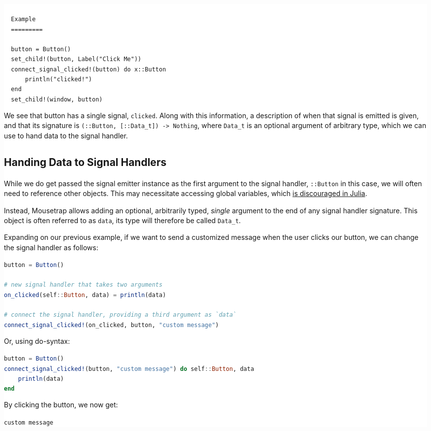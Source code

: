 ```  

  Example
  =========

  button = Button()
  set_child!(button, Label("Click Me"))
  connect_signal_clicked!(button) do x::Button
      println("clicked!")
  end
  set_child!(window, button)
```

We see that button has a single signal, `clicked`. Along with this information, a description of when that signal is emitted is given, and that its signature is `(::Button, [::Data_t]) -> Nothing`, where `Data_t` is an optional argument of arbitrary type, which we can use to hand data to the signal handler.

## Handing Data to Signal Handlers

While we do get passed the signal emitter instance as the first argument to the signal handler, `::Button` in this case, we will often need to reference other objects. This may necessitate accessing global variables, which [is discouraged in Julia](https://docs.julialang.org/en/v1/manual/performance-tips/#Avoid-untyped-global-variables).

Instead, Mousetrap allows adding an optional, arbitrarily typed, *single* argument to the end of any signal handler signature. This object is often referred to as `data`, its type will therefore be called `Data_t`.

Expanding on our previous example, if we want to send a customized message when the user clicks our button, we can change the signal handler as follows:

```julia
button = Button()

# new signal handler that takes two arguments
on_clicked(self::Button, data) = println(data)  

# connect the signal handler, providing a third argument as `data`
connect_signal_clicked!(on_clicked, button, "custom message")
```

Or, using do-syntax:

```julia
button = Button()
connect_signal_clicked!(button, "custom message") do self::Button, data
    println(data)
end
```

By clicking the button, we now get:

```
custom message
```
